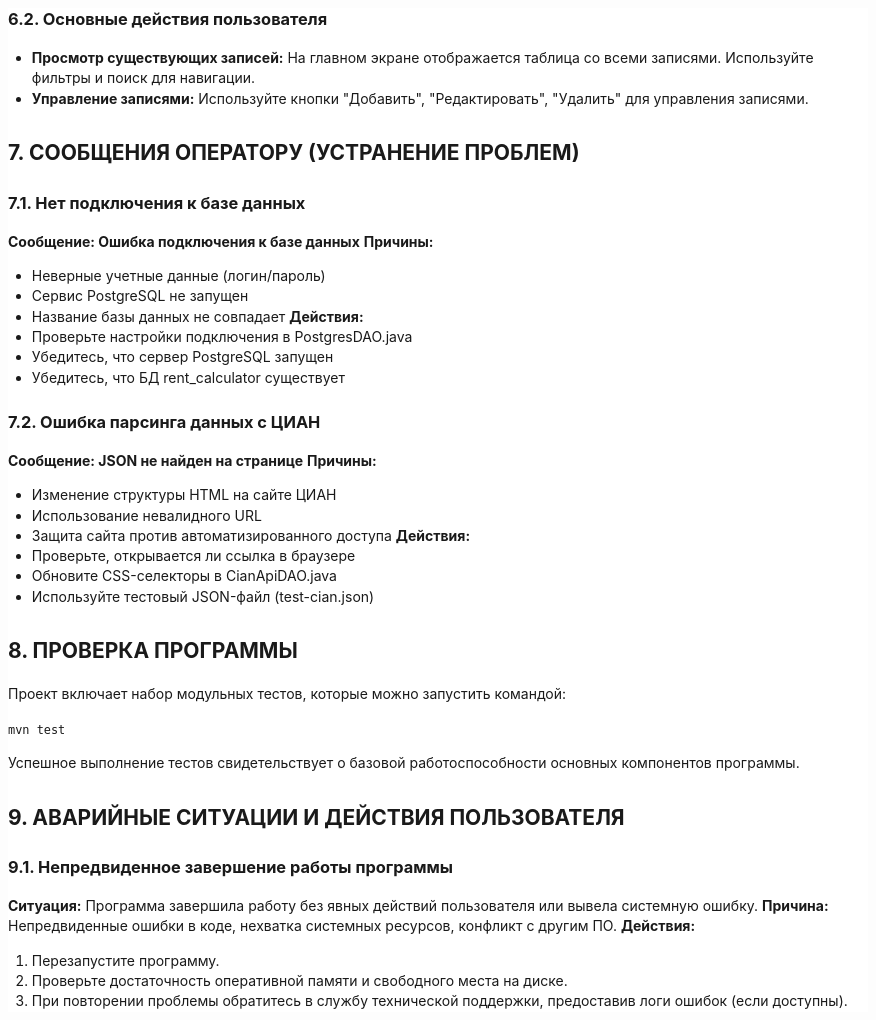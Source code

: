 ### 6.2. Основные действия пользователя
-   **Просмотр существующих записей:** На главном экране отображается таблица со всеми записями. Используйте фильтры и поиск для навигации.
-   **Управление записями:** Используйте кнопки "Добавить", "Редактировать", "Удалить" для управления записями.

## 7. СООБЩЕНИЯ ОПЕРАТОРУ (УСТРАНЕНИЕ ПРОБЛЕМ)

### 7.1. Нет подключения к базе данных

**Сообщение: Ошибка подключения к базе данных**
**Причины:**
- Неверные учетные данные (логин/пароль)
- Сервис PostgreSQL не запущен
- Название базы данных не совпадает
**Действия:**
- Проверьте настройки подключения в PostgresDAO.java
- Убедитесь, что сервер PostgreSQL запущен
- Убедитесь, что БД rent_calculator существует
### 7.2. Ошибка парсинга данных с ЦИАН
**Сообщение: JSON не найден на странице**
**Причины:**
- Изменение структуры HTML на сайте ЦИАН
- Использование невалидного URL
- Защита сайта против автоматизированного доступа
**Действия:**
- Проверьте, открывается ли ссылка в браузере
- Обновите CSS-селекторы в CianApiDAO.java
- Используйте тестовый JSON-файл (test-cian.json)

## 8. ПРОВЕРКА ПРОГРАММЫ

Проект включает набор модульных тестов, которые можно запустить командой:
```bash
mvn test
```
Успешное выполнение тестов свидетельствует о базовой работоспособности основных компонентов программы.

## 9. АВАРИЙНЫЕ СИТУАЦИИ И ДЕЙСТВИЯ ПОЛЬЗОВАТЕЛЯ

### 9.1. Непредвиденное завершение работы программы
**Ситуация:** Программа завершила работу без явных действий пользователя или вывела системную ошибку.
**Причина:** Непредвиденные ошибки в коде, нехватка системных ресурсов, конфликт с другим ПО.
**Действия:**
1.  Перезапустите программу.
2.  Проверьте достаточность оперативной памяти и свободного места на диске.
3.  При повторении проблемы обратитесь в службу технической поддержки, предоставив логи ошибок (если доступны).
